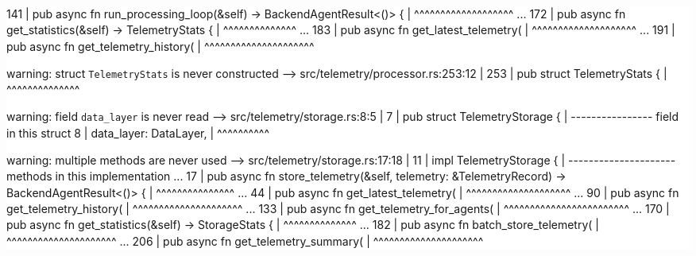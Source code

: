 141 |     pub async fn run_processing_loop(&self) -> BackendAgentResult<()> {
    |                  ^^^^^^^^^^^^^^^^^^^
...
172 |     pub async fn get_statistics(&self) -> TelemetryStats {
    |                  ^^^^^^^^^^^^^^
...
183 |     pub async fn get_latest_telemetry(
    |                  ^^^^^^^^^^^^^^^^^^^^
...
191 |     pub async fn get_telemetry_history(
    |                  ^^^^^^^^^^^^^^^^^^^^^

warning: struct `TelemetryStats` is never constructed
   --> src/telemetry/processor.rs:253:12
    |
253 | pub struct TelemetryStats {
    |            ^^^^^^^^^^^^^^

warning: field `data_layer` is never read
 --> src/telemetry/storage.rs:8:5
  |
7 | pub struct TelemetryStorage {
  |            ---------------- field in this struct
8 |     data_layer: DataLayer,
  |     ^^^^^^^^^^

warning: multiple methods are never used
   --> src/telemetry/storage.rs:17:18
    |
11  | impl TelemetryStorage {
    | --------------------- methods in this implementation
...
17  |     pub async fn store_telemetry(&self, telemetry: &TelemetryRecord) -> BackendAgentResult<()> {
    |                  ^^^^^^^^^^^^^^^
...
44  |     pub async fn get_latest_telemetry(
    |                  ^^^^^^^^^^^^^^^^^^^^
...
90  |     pub async fn get_telemetry_history(
    |                  ^^^^^^^^^^^^^^^^^^^^^
...
133 |     pub async fn get_telemetry_for_agents(
    |                  ^^^^^^^^^^^^^^^^^^^^^^^^
...
170 |     pub async fn get_statistics(&self) -> StorageStats {
    |                  ^^^^^^^^^^^^^^
...
182 |     pub async fn batch_store_telemetry(
    |                  ^^^^^^^^^^^^^^^^^^^^^
...
206 |     pub async fn get_telemetry_summary(
    |                  ^^^^^^^^^^^^^^^^^^^^^
